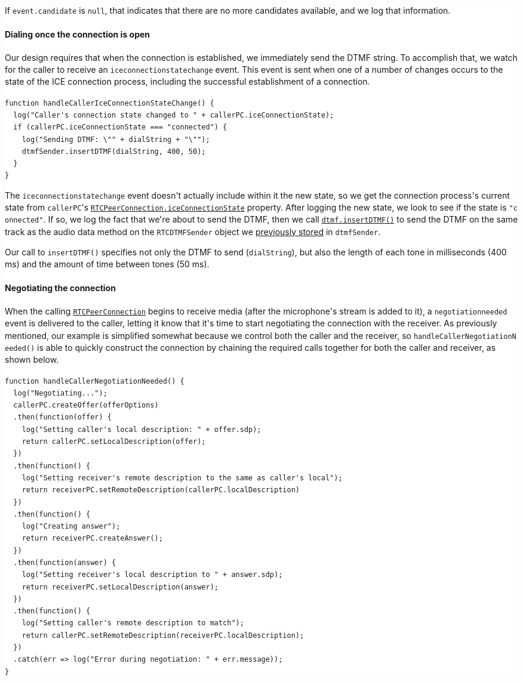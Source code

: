 If `event.candidate` is `null`, that indicates that there are no more candidates available, and we log that information.

#### Dialing once the connection is open

Our design requires that when the connection is established, we immediately send the DTMF string. To accomplish that, we watch for the caller to receive an `iceconnectionstatechange` event. This event is sent when one of a number of changes occurs to the state of the ICE connection process, including the successful establishment of a connection.

    function handleCallerIceConnectionStateChange() {
      log("Caller's connection state changed to " + callerPC.iceConnectionState);
      if (callerPC.iceConnectionState === "connected") {
        log("Sending DTMF: \"" + dialString + "\"");
        dtmfSender.insertDTMF(dialString, 400, 50);
      }
    }

The `iceconnectionstatechange` event doesn't actually include within it the new state, so we get the connection process's current state from `callerPC`'s [`RTCPeerConnection.iceConnectionState`](https://developer.mozilla.org/en-US/docs/Web/API/RTCPeerConnection/iceConnectionState) property. After logging the new state, we look to see if the state is `"connected"`. If so, we log the fact that we're about to send the DTMF, then we call [`dtmf.insertDTMF()`](https://developer.mozilla.org/en-US/docs/Web/API/RTCDTMFSender/insertDTMF "dtmf.insertDTMF()") to send the DTMF on the same track as the audio data method on the `RTCDTMFSender` object we [previously stored](#adding_the_audio_to_the_connection) in `dtmfSender`.

Our call to `insertDTMF()` specifies not only the DTMF to send (`dialString`), but also the length of each tone in milliseconds (400 ms) and the amount of time between tones (50 ms).

#### Negotiating the connection

When the calling [`RTCPeerConnection`](https://developer.mozilla.org/en-US/docs/Web/API/RTCPeerConnection) begins to receive media (after the microphone's stream is added to it), a `negotiationneeded` event is delivered to the caller, letting it know that it's time to start negotiating the connection with the receiver. As previously mentioned, our example is simplified somewhat because we control both the caller and the receiver, so `handleCallerNegotiationNeeded()` is able to quickly construct the connection by chaining the required calls together for both the caller and receiver, as shown below.

    function handleCallerNegotiationNeeded() {
      log("Negotiating...");
      callerPC.createOffer(offerOptions)
      .then(function(offer) {
        log("Setting caller's local description: " + offer.sdp);
        return callerPC.setLocalDescription(offer);
      })
      .then(function() {
        log("Setting receiver's remote description to the same as caller's local");
        return receiverPC.setRemoteDescription(callerPC.localDescription)
      })
      .then(function() {
        log("Creating answer");
        return receiverPC.createAnswer();
      })
      .then(function(answer) {
        log("Setting receiver's local description to " + answer.sdp);
        return receiverPC.setLocalDescription(answer);
      })
      .then(function() {
        log("Setting caller's remote description to match");
        return callerPC.setRemoteDescription(receiverPC.localDescription);
      })
      .catch(err => log("Error during negotiation: " + err.message));
    }
